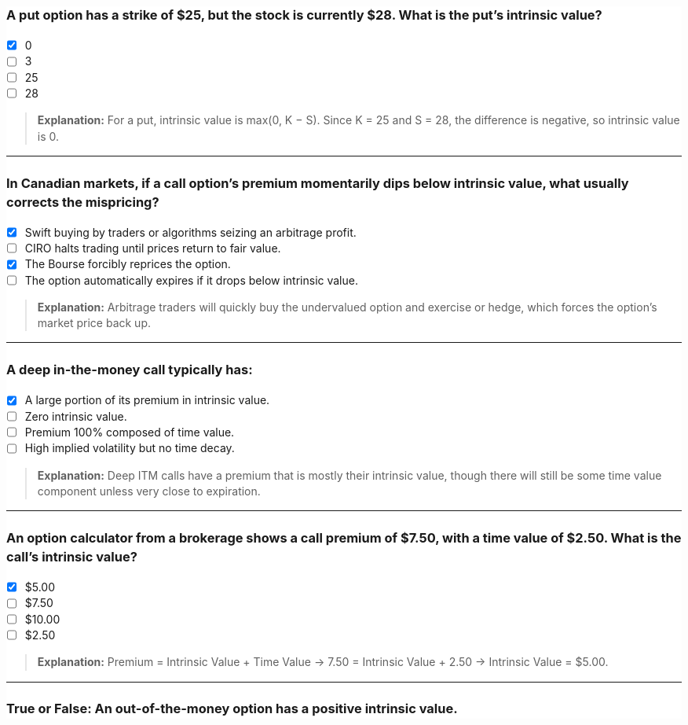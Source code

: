 
### A put option has a strike of $25, but the stock is currently $28. What is the put’s intrinsic value?

- [x] 0
- [ ] 3
- [ ] 25
- [ ] 28

> **Explanation:** For a put, intrinsic value is max(0, K − S). Since K = 25 and S = 28, the difference is negative, so intrinsic value is 0.

---

### In Canadian markets, if a call option’s premium momentarily dips below intrinsic value, what usually corrects the mispricing?

- [x] Swift buying by traders or algorithms seizing an arbitrage profit.
- [ ] CIRO halts trading until prices return to fair value.
- [x] The Bourse forcibly reprices the option.
- [ ] The option automatically expires if it drops below intrinsic value.

> **Explanation:** Arbitrage traders will quickly buy the undervalued option and exercise or hedge, which forces the option’s market price back up.

---

### A deep in-the-money call typically has:

- [x] A large portion of its premium in intrinsic value.
- [ ] Zero intrinsic value.
- [ ] Premium 100% composed of time value.
- [ ] High implied volatility but no time decay.

> **Explanation:** Deep ITM calls have a premium that is mostly their intrinsic value, though there will still be some time value component unless very close to expiration.

---

### An option calculator from a brokerage shows a call premium of $7.50, with a time value of $2.50. What is the call’s intrinsic value?

- [x] $5.00
- [ ] $7.50
- [ ] $10.00
- [ ] $2.50

> **Explanation:** Premium = Intrinsic Value + Time Value → 7.50 = Intrinsic Value + 2.50 → Intrinsic Value = $5.00.

---

### True or False: An out-of-the-money option has a positive intrinsic value.
